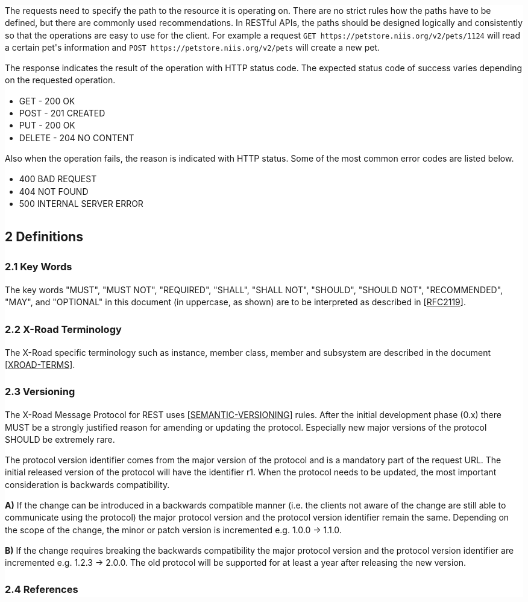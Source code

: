 The requests need to specify the path to the resource it is operating on. There are no strict rules how the paths have to be defined, but there are commonly used recommendations. In RESTful APIs, the paths should be designed logically and consistently so that the operations are easy to use for the client. For example a request `GET https://petstore.niis.org/v2/pets/1124` will read a certain pet's information and `POST https://petstore.niis.org/v2/pets` will create a new pet.

The response indicates the result of the operation with HTTP status code. The expected status code of success varies depending on the requested operation.
- GET - 200 OK
- POST - 201 CREATED
- PUT - 200 OK
- DELETE - 204 NO CONTENT

Also when the operation fails, the reason is indicated with HTTP status. Some of the most common error codes are listed below.
- 400 BAD REQUEST
- 404 NOT FOUND
- 500 INTERNAL SERVER ERROR

## 2 Definitions

### 2.1 Key Words

The key words "MUST", "MUST NOT", "REQUIRED", "SHALL", "SHALL NOT", "SHOULD", "SHOULD NOT", "RECOMMENDED", "MAY", and "OPTIONAL" in this document (in uppercase, as shown) are to be interpreted as described in \[[RFC2119](#Ref_RFC2119)\].

### 2.2 X-Road Terminology

The X-Road specific terminology such as instance, member class, member and subsystem are described in the document \[[XROAD-TERMS](#Ref_TERMS)\].

### 2.3 Versioning

The X-Road Message Protocol for REST uses \[[SEMANTIC-VERSIONING](#Ref_SEMVER)\] rules. After the initial development phase (0.x) there MUST be a strongly justified reason for amending or updating the protocol. Especially new major versions of the protocol SHOULD be extremely rare.

The protocol version identifier comes from the major version of the protocol and is a mandatory part of the request URL. The initial released version of the protocol will have the identifier r1. When the protocol needs to be updated, the most important consideration is backwards compatibility.

**A)** If the change can be introduced in a backwards compatible manner (i.e. the clients not aware of the change are still able to communicate using the protocol) the major protocol version and the protocol version identifier remain the same. Depending on the scope of the change, the minor or patch version is incremented e.g. 1.0.0 → 1.1.0.

**B)** If the change requires breaking the backwards compatibility the major protocol version and the
protocol version identifier are incremented e.g. 1.2.3 → 2.0.0. The old protocol will be supported
for at least a year after releasing the new version. 

### 2.4 References
